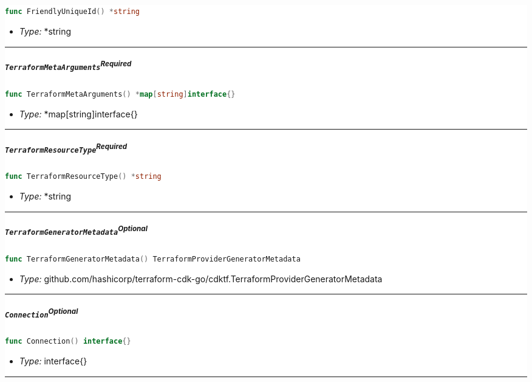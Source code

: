 ```go
func FriendlyUniqueId() *string
```

- *Type:* *string

---

##### `TerraformMetaArguments`<sup>Required</sup> <a name="TerraformMetaArguments" id="@cdktf/provider-kubernetes.horizontalPodAutoscalerV1.HorizontalPodAutoscalerV1.property.terraformMetaArguments"></a>

```go
func TerraformMetaArguments() *map[string]interface{}
```

- *Type:* *map[string]interface{}

---

##### `TerraformResourceType`<sup>Required</sup> <a name="TerraformResourceType" id="@cdktf/provider-kubernetes.horizontalPodAutoscalerV1.HorizontalPodAutoscalerV1.property.terraformResourceType"></a>

```go
func TerraformResourceType() *string
```

- *Type:* *string

---

##### `TerraformGeneratorMetadata`<sup>Optional</sup> <a name="TerraformGeneratorMetadata" id="@cdktf/provider-kubernetes.horizontalPodAutoscalerV1.HorizontalPodAutoscalerV1.property.terraformGeneratorMetadata"></a>

```go
func TerraformGeneratorMetadata() TerraformProviderGeneratorMetadata
```

- *Type:* github.com/hashicorp/terraform-cdk-go/cdktf.TerraformProviderGeneratorMetadata

---

##### `Connection`<sup>Optional</sup> <a name="Connection" id="@cdktf/provider-kubernetes.horizontalPodAutoscalerV1.HorizontalPodAutoscalerV1.property.connection"></a>

```go
func Connection() interface{}
```

- *Type:* interface{}

---
